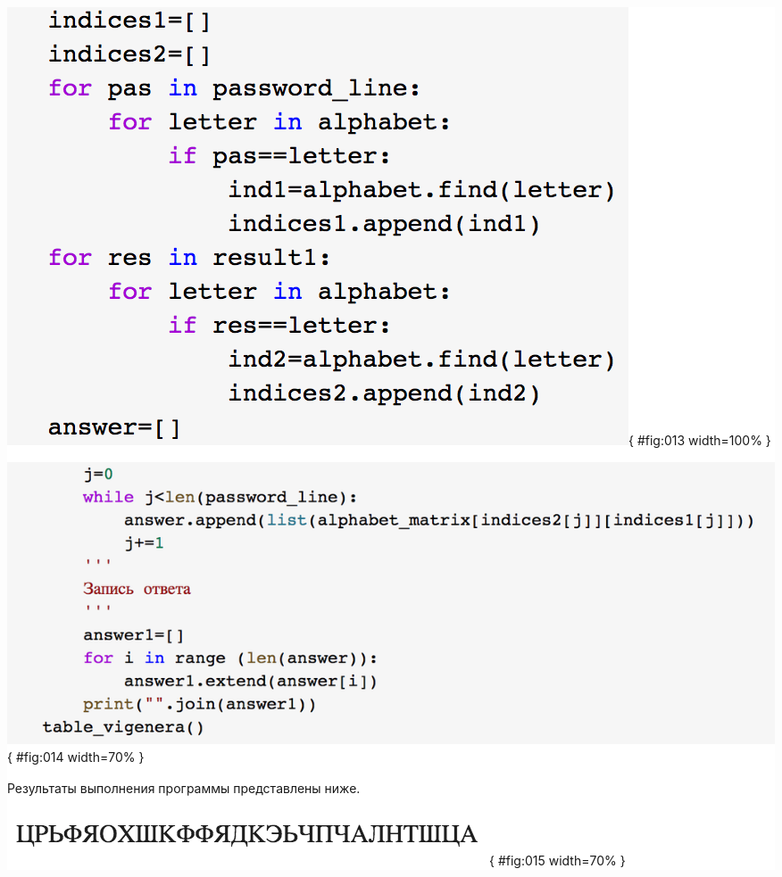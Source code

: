 ![Реализация Таблицы Виженера](image/13.png){ #fig:013 width=100% }

![Реализация Таблицы Виженера](image/14.png){ #fig:014 width=70% }

Результаты выполнения программы представлены ниже.

![Результат шифрования с помощью Таблица Виженера](image/15.png){ #fig:015 width=70% }

